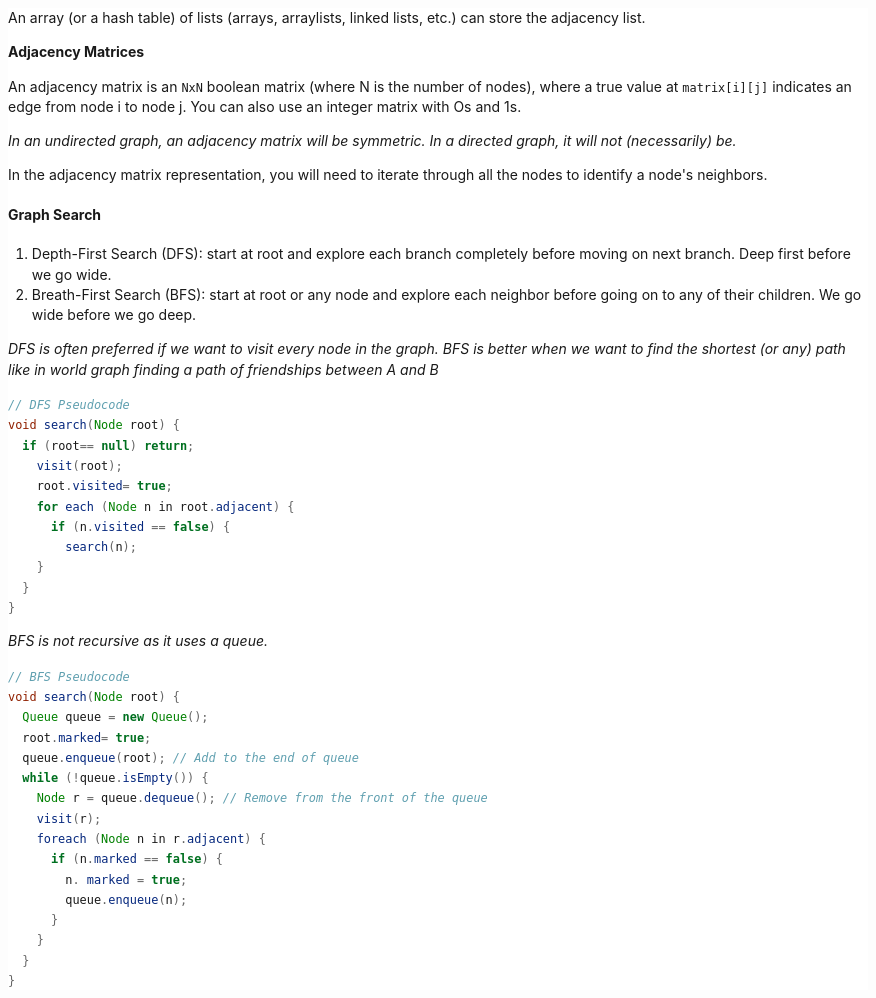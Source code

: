 An array (or a hash table) of lists (arrays, arraylists, linked lists, etc.) can store the adjacency list.

**Adjacency Matrices**

An adjacency matrix is an `NxN` boolean matrix (where N is the number of nodes), where a true value at `matrix[i][j]` indicates an edge from node i to node j. You can also use an integer matrix with Os and 1s.

_In an undirected graph, an adjacency matrix will be symmetric. In a directed graph, it will not (necessarily) be._

In the adjacency matrix representation, you will need to iterate through all the nodes to identify a node's neighbors.

#### Graph Search

1. Depth-First Search (DFS): start at root and explore each branch completely before moving on next branch. Deep first before we go wide.
2. Breath-First Search (BFS): start at root or any node and explore each neighbor before going on to any of their children. We go wide before we go deep.

_DFS is often preferred if we want to visit every node in the graph. BFS is better when we want to find the shortest (or any) path like in world graph finding a path of friendships between A and B_

```java
// DFS Pseudocode
void search(Node root) {
  if (root== null) return;
    visit(root);
    root.visited= true;
    for each (Node n in root.adjacent) {
      if (n.visited == false) {
        search(n);
    }
  }
}
```

_BFS is not recursive as it uses a queue._

```java
// BFS Pseudocode
void search(Node root) {
  Queue queue = new Queue();
  root.marked= true;
  queue.enqueue(root); // Add to the end of queue
  while (!queue.isEmpty()) {
    Node r = queue.dequeue(); // Remove from the front of the queue
    visit(r);
    foreach (Node n in r.adjacent) {
      if (n.marked == false) {
        n. marked = true;
        queue.enqueue(n);
      }
    }
  }
}
```
